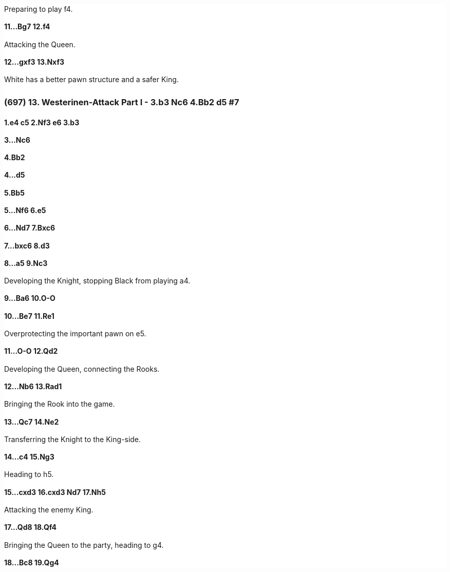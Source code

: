 Preparing to play f4.</skip>

**11...Bg7 12.f4**

Attacking the Queen.</skip>

**12...gxf3 13.Nxf3**

White has a better pawn structure and a safer King.</skip>

### (697) 13. Westerinen-Attack Part I - 3.b3 Nc6 4.Bb2 d5 #7 

**1.e4 c5 2.Nf3 e6 3.b3**

**3...Nc6**

**4.Bb2**

**4...d5**

**5.Bb5**

**5...Nf6 6.e5**

**6...Nd7 7.Bxc6**

**7...bxc6 8.d3**

**8...a5 9.Nc3**

Developing the Knight, stopping Black from playing a4.</skip>

**9...Ba6 10.O-O**

**10...Be7 11.Re1**

Overprotecting the important pawn on e5.</skip>

**11...O-O 12.Qd2**

Developing the Queen, connecting the Rooks.</skip>

**12...Nb6 13.Rad1**

Bringing the Rook into the game.</skip>

**13...Qc7 14.Ne2**

Transferring the Knight to the King-side.</skip>

**14...c4 15.Ng3**

Heading to h5.</skip>

**15...cxd3 16.cxd3 Nd7 17.Nh5**

Attacking the enemy King.</skip>

**17...Qd8 18.Qf4**

Bringing the Queen to the party, heading to g4.</skip>

**18...Bc8 19.Qg4**
